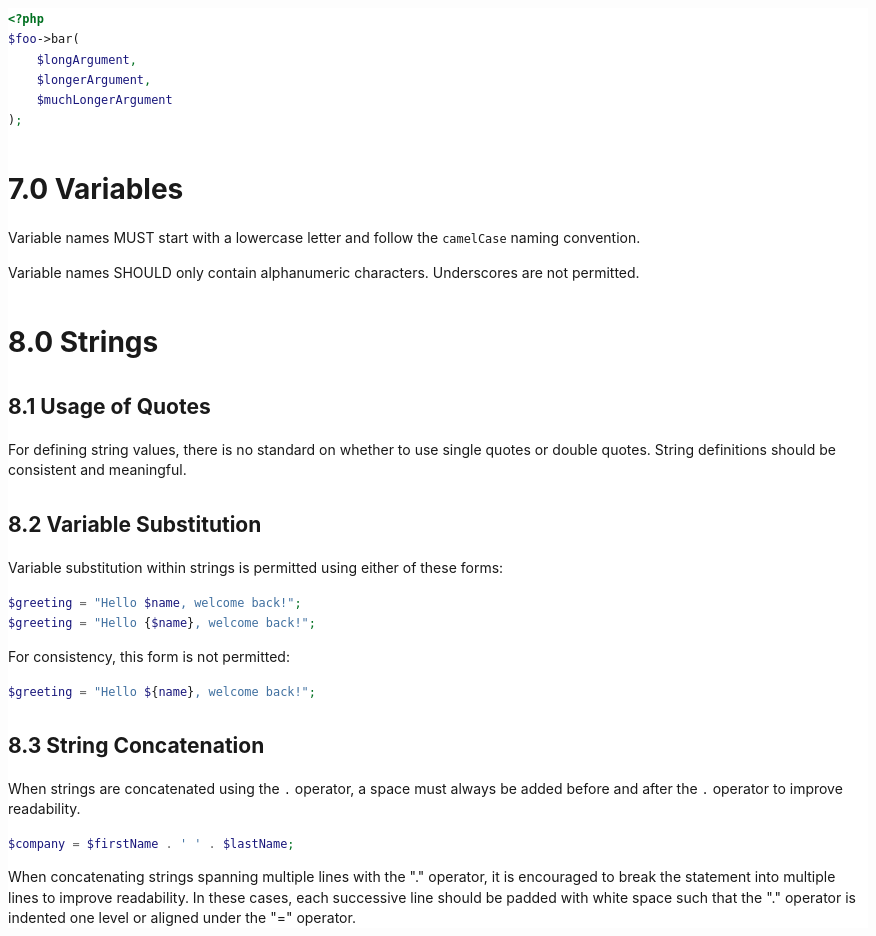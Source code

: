 ```php
<?php
$foo->bar(
    $longArgument,
    $longerArgument,
    $muchLongerArgument
);
```

# 7.0 Variables

Variable names MUST start with a lowercase letter and follow the `camelCase`
naming convention. 

Variable names SHOULD only contain alphanumeric characters. Underscores are not
permitted.

# 8.0 Strings

## 8.1 Usage of Quotes

For defining string values, there is no standard on whether to use single
quotes or double quotes. String definitions should be consistent and
meaningful.

## 8.2 Variable Substitution

Variable substitution within strings is permitted using either of these forms:

```php
$greeting = "Hello $name, welcome back!";
$greeting = "Hello {$name}, welcome back!";
```

For consistency, this form is not permitted:

```php
$greeting = "Hello ${name}, welcome back!";
```

## 8.3 String Concatenation

When strings are concatenated using the `.` operator, a space must always be
added before and after the `.` operator to improve readability.

```php
$company = $firstName . ' ' . $lastName;
```

When concatenating strings spanning multiple lines with the "." operator, it is
encouraged to break the statement into multiple lines to improve readability.
In these cases, each successive line should be padded with white space such
that the "." operator is indented one level or aligned under the "=" operator.
